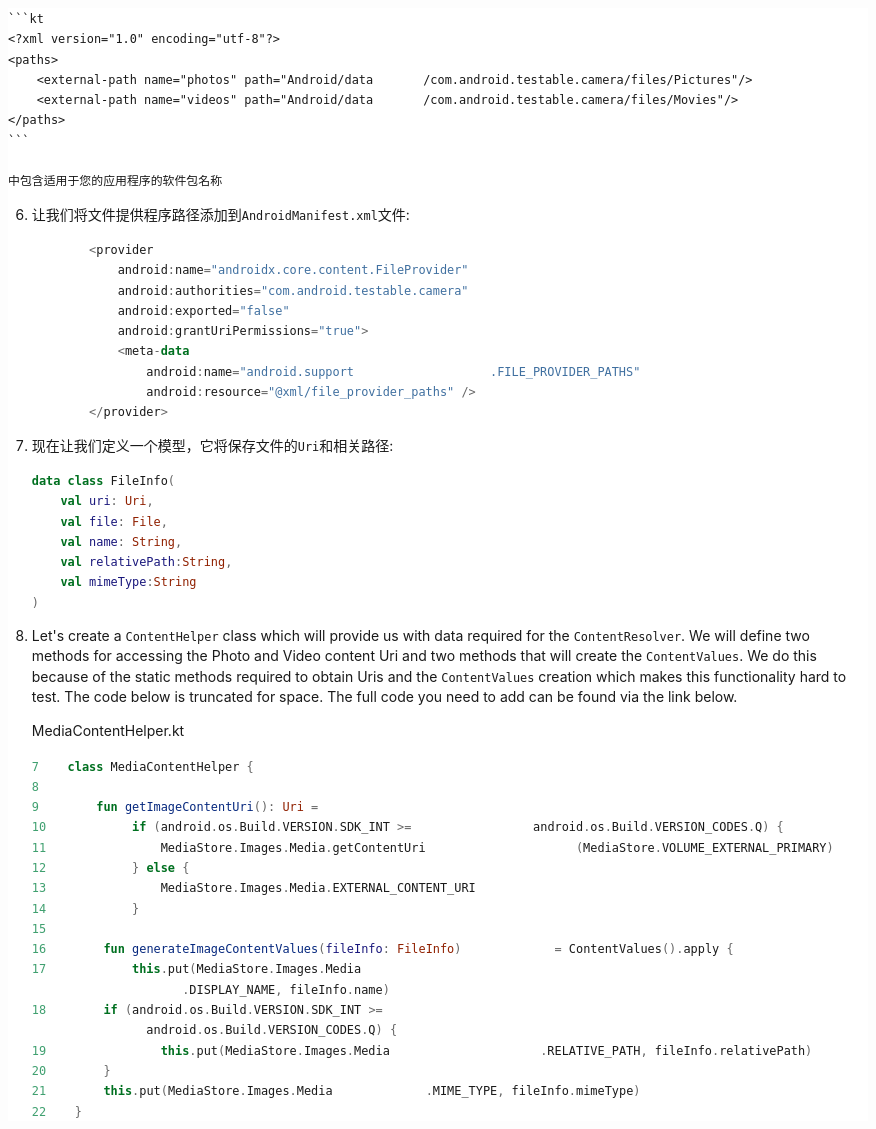     ```kt
    <?xml version="1.0" encoding="utf-8"?>
    <paths>
        <external-path name="photos" path="Android/data       /com.android.testable.camera/files/Pictures"/>
        <external-path name="videos" path="Android/data       /com.android.testable.camera/files/Movies"/>
    </paths>
    ```

    中包含适用于您的应用程序的软件包名称
6.  让我们将文件提供程序路径添加到`AndroidManifest.xml`文件:

    ```kt
            <provider
                android:name="androidx.core.content.FileProvider"
                android:authorities="com.android.testable.camera"
                android:exported="false"
                android:grantUriPermissions="true">
                <meta-data
                    android:name="android.support                   .FILE_PROVIDER_PATHS"
                    android:resource="@xml/file_provider_paths" />
            </provider>
    ```

7.  现在让我们定义一个模型，它将保存文件的`Uri`和相关路径:

    ```kt
    data class FileInfo(
        val uri: Uri,
        val file: File,
        val name: String,
        val relativePath:String,
        val mimeType:String
    )
    ```

8.  Let's create a `ContentHelper` class which will provide us with data required for the `ContentResolver`. We will define two methods for accessing the Photo and Video content Uri and two methods that will create the `ContentValues`. We do this because of the static methods required to obtain Uris and the `ContentValues` creation which makes this functionality hard to test. The code below is truncated for space. The full code you need to add can be found via the link below.

    MediaContentHelper.kt

    ```kt
    7    class MediaContentHelper {
    8
    9        fun getImageContentUri(): Uri =
    10            if (android.os.Build.VERSION.SDK_INT >=                 android.os.Build.VERSION_CODES.Q) {
    11                MediaStore.Images.Media.getContentUri                     (MediaStore.VOLUME_EXTERNAL_PRIMARY)
    12            } else {
    13                MediaStore.Images.Media.EXTERNAL_CONTENT_URI
    14            }
    15
    16        fun generateImageContentValues(fileInfo: FileInfo)             = ContentValues().apply {
    17            this.put(MediaStore.Images.Media
                         .DISPLAY_NAME, fileInfo.name)
    18        if (android.os.Build.VERSION.SDK_INT >= 
                    android.os.Build.VERSION_CODES.Q) {
    19                this.put(MediaStore.Images.Media                     .RELATIVE_PATH, fileInfo.relativePath)
    20        }
    21        this.put(MediaStore.Images.Media             .MIME_TYPE, fileInfo.mimeType)
    22    }
    ```